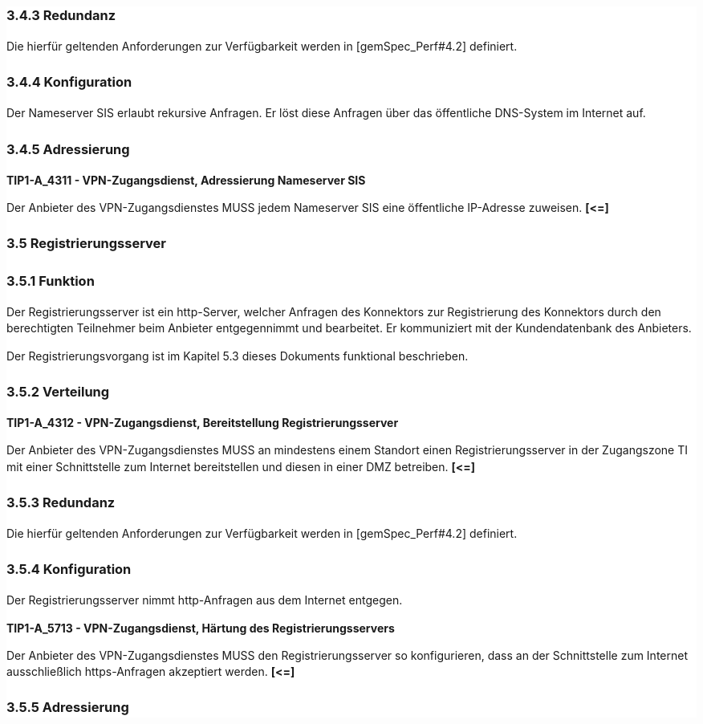 ### 3.4.3 Redundanz

Die hierfür geltenden Anforderungen zur Verfügbarkeit werden in
[gemSpec_Perf#4.2] definiert.

### 3.4.4 Konfiguration

Der Nameserver SIS erlaubt rekursive Anfragen. Er löst diese Anfragen über das
öffentliche DNS-System im Internet auf.

### 3.4.5 Adressierung

**TIP1-A_4311 - VPN-Zugangsdienst, Adressierung Nameserver SIS**

Der Anbieter des VPN-Zugangsdienstes MUSS jedem Nameserver SIS eine öffentliche
IP-Adresse zuweisen. **[\<=]**

### 3.5 Registrierungsserver

### 3.5.1 Funktion

Der Registrierungsserver ist ein http-Server, welcher Anfragen des Konnektors
zur Registrierung des Konnektors durch den berechtigten Teilnehmer beim
Anbieter entgegennimmt und bearbeitet. Er kommuniziert mit der Kundendatenbank
des Anbieters.

Der Registrierungsvorgang ist im Kapitel 5.3 dieses Dokuments funktional
beschrieben.

### 3.5.2 Verteilung

**TIP1-A_4312 - VPN-Zugangsdienst, Bereitstellung Registrierungsserver**

Der Anbieter des VPN-Zugangsdienstes MUSS an mindestens einem Standort einen
Registrierungsserver in der Zugangszone TI mit einer Schnittstelle zum Internet
bereitstellen und diesen in einer DMZ betreiben. **[\<=]**

### 3.5.3 Redundanz

Die hierfür geltenden Anforderungen zur Verfügbarkeit werden in
[gemSpec_Perf#4.2] definiert.

### 3.5.4 Konfiguration

Der Registrierungsserver nimmt http-Anfragen aus dem Internet entgegen.

**TIP1-A_5713 - VPN-Zugangsdienst, Härtung des Registrierungsservers**

Der Anbieter des VPN-Zugangsdienstes MUSS den Registrierungsserver so
konfigurieren, dass an der Schnittstelle zum Internet ausschließlich
https-Anfragen akzeptiert werden.​​ **[\<=]**

### 3.5.5 Adressierung
